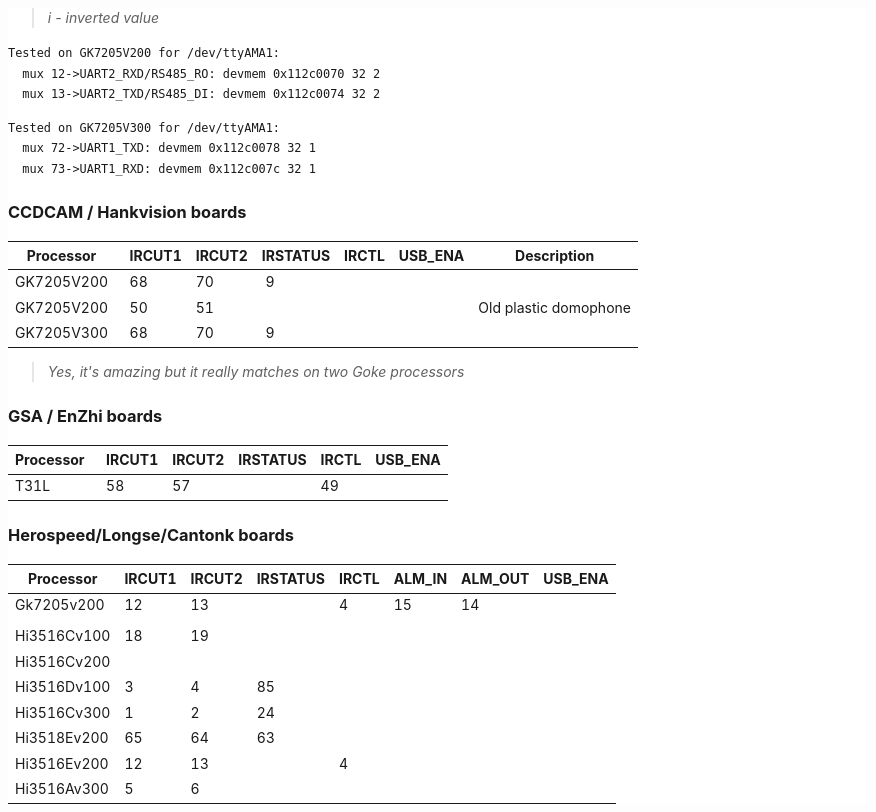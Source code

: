 > _i - inverted value_

```
Tested on GK7205V200 for /dev/ttyАМА1:
  mux 12->UART2_RXD/RS485_RO: devmem 0x112c0070 32 2 
  mux 13->UART2_TXD/RS485_DI: devmem 0x112c0074 32 2
```
```
Tested on GK7205V300 for /dev/ttyАМА1:
  mux 72->UART1_TXD: devmem 0x112c0078 32 1 
  mux 73->UART1_RXD: devmem 0x112c007c 32 1
```


### CCDCAM / Hankvision boards

| Processor   | IRCUT1 | IRCUT2 | IRSTATUS | IRCTL | USB_ENA | Description |
|-------------|--------|--------|----------|-------|---------|-------------|
| GK7205V200  | 68     | 70     |  9       |       |         |             |
| GK7205V200  | 50     | 51     |          |       |         | Old plastic domophone |
| GK7205V300  | 68     | 70     |  9       |       |         |             |

> _Yes, it's amazing but it really matches on two Goke processors_


### GSA / EnZhi boards

| Processor   | IRCUT1 | IRCUT2 | IRSTATUS | IRCTL | USB_ENA |
|-------------|--------|--------|----------|-------|---------|
| T31L        | 58     | 57     |          | 49    |         |


### Herospeed/Longse/Cantonk boards

| Processor   | IRCUT1 | IRCUT2 | IRSTATUS | IRCTL | ALM_IN | ALM_OUT | USB_ENA |
|-------------|--------|--------|----------|-------|--------|---------|---------|
| Gk7205v200  | 12     | 13     |          | 4     | 15     | 14      |         |
|             |        |        |          |       |        |         |         |
| Hi3516Cv100 | 18     | 19     |
| Hi3516Cv200 |
| Hi3516Dv100 | 3      | 4      | 85       |
| Hi3516Cv300 | 1      |  2     | 24       |
| Hi3518Ev200 | 65     | 64     | 63       |
| Hi3516Ev200 | 12     | 13     |          | 4     |
| Hi3516Av300 | 5      | 6      |
